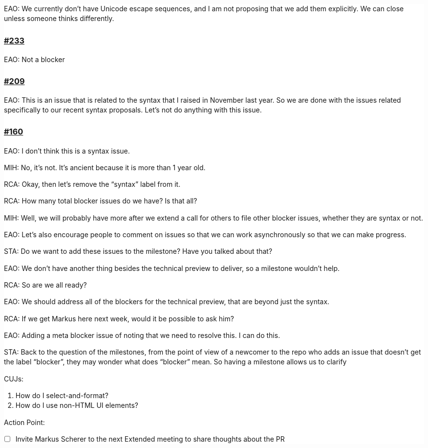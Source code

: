 EAO: We currently don’t have Unicode escape sequences, and I am not proposing that we add them explicitly.  We can close unless someone thinks differently.
 
### [#233](https://github.com/unicode-org/message-format-wg/pull/233)
 
EAO: Not a blocker
 
### [#209](https://github.com/unicode-org/message-format-wg/pull/209)
 
EAO: This is an issue that is related to the syntax that I raised in November last year. So we are done with the issues related specifically to our recent syntax proposals. Let’s not do anything with this issue.
 
### [#160](https://github.com/unicode-org/message-format-wg/pull/160)
 
EAO: I don’t think this is a syntax issue.
 
MIH: No, it’s not. It’s ancient because it is more than 1 year old.
 
RCA: Okay, then let’s remove the “syntax” label from it.
 
 
RCA: How many total blocker issues do we have?  Is that all?
 
MIH: Well, we will probably have more after we extend a call for others to file other blocker issues, whether they are syntax or not.
 
EAO: Let’s also encourage people to comment on issues so that we can work asynchronously so that we can make progress.
 
STA: Do we want to add these issues to the milestone?  Have you talked about that?
 
EAO: We don’t have another thing besides the technical preview to deliver, so a milestone wouldn’t help.
 
RCA: So are we all ready?
 
EAO: We should address all of the blockers for the technical preview, that are beyond just the syntax.
 
RCA: If we get Markus here next week, would it be possible to ask him?
 
EAO: Adding a meta blocker issue of noting that we need to resolve this. I can do this.
 
STA: Back to the question of the milestones, from the point of view of a newcomer to the repo who adds an issue that doesn’t get the label “blocker”, they may wonder what does “blocker” mean. So having a milestone allows us to clarify 
 
 
CUJs:
1. How do I select-and-format?
1. How do I use non-HTML UI elements?
 
Action Point:
- [ ] Invite Markus Scherer to the next Extended meeting to share thoughts about the PR 
